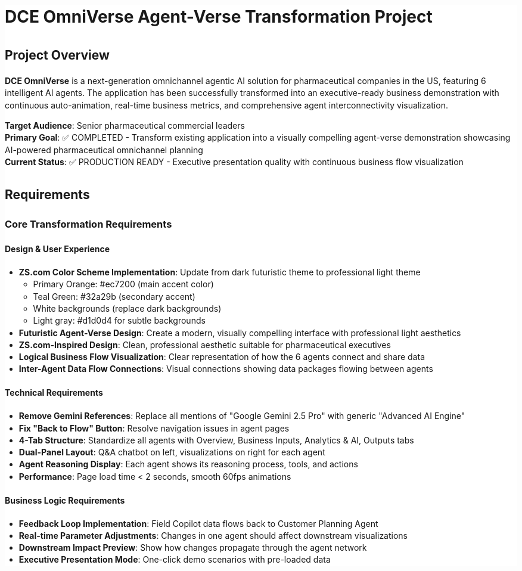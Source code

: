 # DCE OmniVerse Agent-Verse Transformation Project

## Project Overview

**DCE OmniVerse** is a next-generation omnichannel agentic AI solution for pharmaceutical companies in the US, featuring 6 intelligent AI agents. The application has been successfully transformed into an executive-ready business demonstration with continuous auto-animation, real-time business metrics, and comprehensive agent interconnectivity visualization.

**Target Audience**: Senior pharmaceutical commercial leaders  
**Primary Goal**: ✅ COMPLETED - Transform existing application into a visually compelling agent-verse demonstration showcasing AI-powered pharmaceutical omnichannel planning  
**Current Status**: ✅ PRODUCTION READY - Executive presentation quality with continuous business flow visualization

## Requirements

### Core Transformation Requirements

#### Design & User Experience
- **ZS.com Color Scheme Implementation**: Update from dark futuristic theme to professional light theme
  - Primary Orange: #ec7200 (main accent color)
  - Teal Green: #32a29b (secondary accent)
  - White backgrounds (replace dark backgrounds)
  - Light gray: #d1d0d4 for subtle backgrounds
- **Futuristic Agent-Verse Design**: Create a modern, visually compelling interface with professional light aesthetics
- **ZS.com-Inspired Design**: Clean, professional aesthetic suitable for pharmaceutical executives
- **Logical Business Flow Visualization**: Clear representation of how the 6 agents connect and share data
- **Inter-Agent Data Flow Connections**: Visual connections showing data packages flowing between agents

#### Technical Requirements
- **Remove Gemini References**: Replace all mentions of "Google Gemini 2.5 Pro" with generic "Advanced AI Engine"
- **Fix "Back to Flow" Button**: Resolve navigation issues in agent pages
- **4-Tab Structure**: Standardize all agents with Overview, Business Inputs, Analytics & AI, Outputs tabs
- **Dual-Panel Layout**: Q&A chatbot on left, visualizations on right for each agent
- **Agent Reasoning Display**: Each agent shows its reasoning process, tools, and actions
- **Performance**: Page load time < 2 seconds, smooth 60fps animations

#### Business Logic Requirements
- **Feedback Loop Implementation**: Field Copilot data flows back to Customer Planning Agent
- **Real-time Parameter Adjustments**: Changes in one agent should affect downstream visualizations
- **Downstream Impact Preview**: Show how changes propagate through the agent network
- **Executive Presentation Mode**: One-click demo scenarios with pre-loaded data
